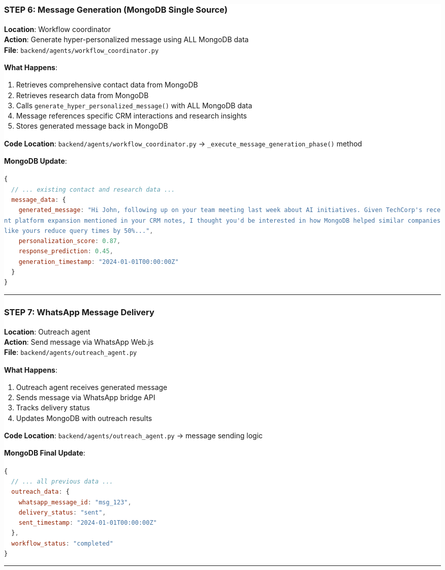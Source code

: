
### **STEP 6: Message Generation (MongoDB Single Source)**
**Location**: Workflow coordinator  
**Action**: Generate hyper-personalized message using ALL MongoDB data  
**File**: `backend/agents/workflow_coordinator.py`

**What Happens**:
1. Retrieves comprehensive contact data from MongoDB
2. Retrieves research data from MongoDB
3. Calls `generate_hyper_personalized_message()` with ALL MongoDB data
4. Message references specific CRM interactions and research insights
5. Stores generated message back in MongoDB

**Code Location**: `backend/agents/workflow_coordinator.py` → `_execute_message_generation_phase()` method

**MongoDB Update**:
```javascript
{
  // ... existing contact and research data ...
  message_data: {
    generated_message: "Hi John, following up on your team meeting last week about AI initiatives. Given TechCorp's recent platform expansion mentioned in your CRM notes, I thought you'd be interested in how MongoDB helped similar companies like yours reduce query times by 50%...",
    personalization_score: 0.87,
    response_prediction: 0.45,
    generation_timestamp: "2024-01-01T00:00:00Z"
  }
}
```

---

### **STEP 7: WhatsApp Message Delivery**
**Location**: Outreach agent  
**Action**: Send message via WhatsApp Web.js  
**File**: `backend/agents/outreach_agent.py`

**What Happens**:
1. Outreach agent receives generated message
2. Sends message via WhatsApp bridge API
3. Tracks delivery status
4. Updates MongoDB with outreach results

**Code Location**: `backend/agents/outreach_agent.py` → message sending logic

**MongoDB Final Update**:
```javascript
{
  // ... all previous data ...
  outreach_data: {
    whatsapp_message_id: "msg_123",
    delivery_status: "sent",
    sent_timestamp: "2024-01-01T00:00:00Z"
  },
  workflow_status: "completed"
}
```

---
